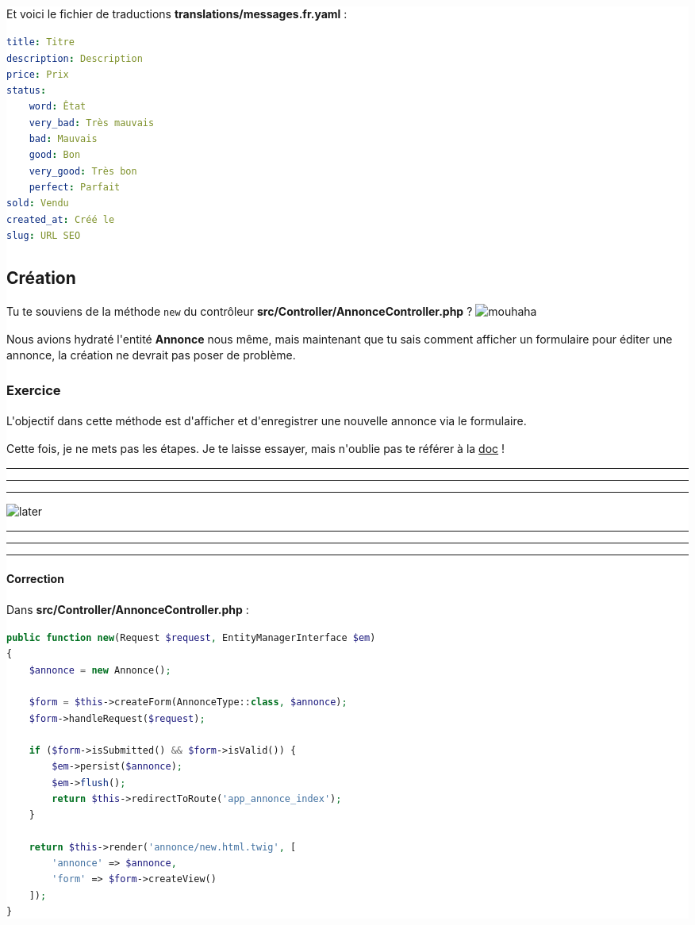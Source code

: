 Et voici le fichier de traductions __translations/messages.fr.yaml__ :
```yaml
title: Titre
description: Description
price: Prix
status:
    word: Êtat
    very_bad: Très mauvais
    bad: Mauvais
    good: Bon
    very_good: Très bon
    perfect: Parfait
sold: Vendu
created_at: Créé le
slug: URL SEO
```

## Création
Tu te souviens de la méthode ```new``` du contrôleur __src/Controller/AnnonceController.php__ ?
![mouhaha](https://media.giphy.com/media/3o6nV1ouOsNLBTEqQM/giphy.gif)

Nous avions hydraté l'entité __Annonce__ nous même, mais
maintenant que tu sais comment afficher un formulaire pour éditer une annonce, la création ne devrait pas poser de problème.

### Exercice
L'objectif dans cette méthode est d'afficher et d'enregistrer une nouvelle annonce via le formulaire.

Cette fois, je ne mets pas les étapes. Je te laisse essayer, mais n'oublie pas te référer à la [doc](https://symfony.com/doc/current/forms.html) !

---
---
---
![later](https://i.ytimg.com/vi/LKSLjuMtmzQ/maxresdefault.jpg)

---
---
---

#### Correction

Dans __src/Controller/AnnonceController.php__ :
```php
public function new(Request $request, EntityManagerInterface $em)
{
    $annonce = new Annonce();

    $form = $this->createForm(AnnonceType::class, $annonce);
    $form->handleRequest($request);

    if ($form->isSubmitted() && $form->isValid()) {
        $em->persist($annonce);
        $em->flush();
        return $this->redirectToRoute('app_annonce_index');
    }
        
    return $this->render('annonce/new.html.twig', [
        'annonce' => $annonce,
        'form' => $form->createView()
    ]);
}
```